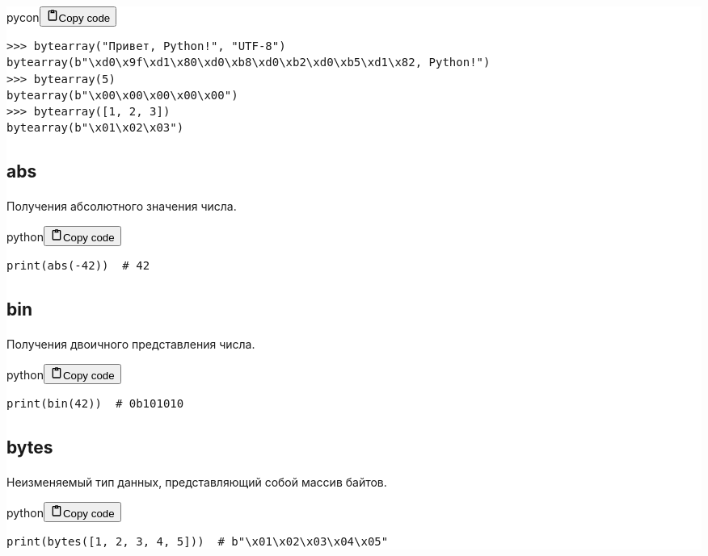 <div class="code_element"><div class="lang_line"><text>pycon</text><button class="copy_code_button" onclick="CopyCode(this)"><svg style="width: 1.2em;height: 1.2em;" aria-hidden="true" xmlns="http://www.w3.org/2000/svg" fill="none" viewBox="0 0 24 24"><path stroke="currentColor" stroke-linecap="round" stroke-linejoin="round" stroke-width="2" d="M15 4h3a1 1 0 0 1 1 1v15a1 1 0 0 1-1 1H6a1 1 0 0 1-1-1V5a1 1 0 0 1 1-1h3m0 3h6m-5-4v4h4V3h-4Z"/></svg><text>Copy code</text></button></div><div class="code language-pycon"><div class="highlight"><pre><span></span><span class="unselectable"><span class="o">&gt;&gt;&gt;</span> </span><span class="nb">bytearray</span><span class="p">(</span><span class="s2">&quot;Привет, Python!&quot;</span><span class="p">,</span> <span class="s2">&quot;UTF-8&quot;</span><span class="p">)</span>  
<span class="unselectable"><span class="go">bytearray(b&quot;\xd0\x9f\xd1\x80\xd0\xb8\xd0\xb2\xd0\xb5\xd1\x82, Python!&quot;)</span>
<span class="o">&gt;&gt;&gt; </span></span><span class="nb">bytearray</span><span class="p">(</span><span class="mi">5</span><span class="p">)</span>
<span class="unselectable"><span class="go">bytearray(b&quot;\x00\x00\x00\x00\x00&quot;)</span>
<span class="o">&gt;&gt;&gt; </span></span><span class="nb">bytearray</span><span class="p">([</span><span class="mi">1</span><span class="p">,</span> <span class="mi">2</span><span class="p">,</span> <span class="mi">3</span><span class="p">])</span>
<span class="unselectable"><span class="go">bytearray(b&quot;\x01\x02\x03&quot;)</span>
</span></pre></div></div></div>

<h2>abs</h2>
<p>Получения абсолютного значения числа.</p>
<div class="code_element"><div class="lang_line"><text>python</text><button class="copy_code_button" onclick="CopyCode(this)"><svg style="width: 1.2em;height: 1.2em;" aria-hidden="true" xmlns="http://www.w3.org/2000/svg" fill="none" viewBox="0 0 24 24"><path stroke="currentColor" stroke-linecap="round" stroke-linejoin="round" stroke-width="2" d="M15 4h3a1 1 0 0 1 1 1v15a1 1 0 0 1-1 1H6a1 1 0 0 1-1-1V5a1 1 0 0 1 1-1h3m0 3h6m-5-4v4h4V3h-4Z"/></svg><text>Copy code</text></button></div><div class="code language-python"><div class="highlight"><pre><span></span><span class="nb">print</span><span class="p">(</span><span class="nb">abs</span><span class="p">(</span><span class="o">-</span><span class="mi">42</span><span class="p">))</span>  <span class="c1"># 42</span>
</pre></div></div></div>

<h2>bin</h2>
<p>Получения двоичного представления числа.</p>
<div class="code_element"><div class="lang_line"><text>python</text><button class="copy_code_button" onclick="CopyCode(this)"><svg style="width: 1.2em;height: 1.2em;" aria-hidden="true" xmlns="http://www.w3.org/2000/svg" fill="none" viewBox="0 0 24 24"><path stroke="currentColor" stroke-linecap="round" stroke-linejoin="round" stroke-width="2" d="M15 4h3a1 1 0 0 1 1 1v15a1 1 0 0 1-1 1H6a1 1 0 0 1-1-1V5a1 1 0 0 1 1-1h3m0 3h6m-5-4v4h4V3h-4Z"/></svg><text>Copy code</text></button></div><div class="code language-python"><div class="highlight"><pre><span></span><span class="nb">print</span><span class="p">(</span><span class="nb">bin</span><span class="p">(</span><span class="mi">42</span><span class="p">))</span>  <span class="c1"># 0b101010</span>
</pre></div></div></div>

<h2>bytes</h2>
<p>Неизменяемый тип данных, представляющий собой массив байтов.</p>
<div class="code_element"><div class="lang_line"><text>python</text><button class="copy_code_button" onclick="CopyCode(this)"><svg style="width: 1.2em;height: 1.2em;" aria-hidden="true" xmlns="http://www.w3.org/2000/svg" fill="none" viewBox="0 0 24 24"><path stroke="currentColor" stroke-linecap="round" stroke-linejoin="round" stroke-width="2" d="M15 4h3a1 1 0 0 1 1 1v15a1 1 0 0 1-1 1H6a1 1 0 0 1-1-1V5a1 1 0 0 1 1-1h3m0 3h6m-5-4v4h4V3h-4Z"/></svg><text>Copy code</text></button></div><div class="code language-python"><div class="highlight"><pre><span></span><span class="nb">print</span><span class="p">(</span><span class="nb">bytes</span><span class="p">([</span><span class="mi">1</span><span class="p">,</span> <span class="mi">2</span><span class="p">,</span> <span class="mi">3</span><span class="p">,</span> <span class="mi">4</span><span class="p">,</span> <span class="mi">5</span><span class="p">]))</span>  <span class="c1"># b&quot;\x01\x02\x03\x04\x05&quot;</span>
</pre></div></div></div>
